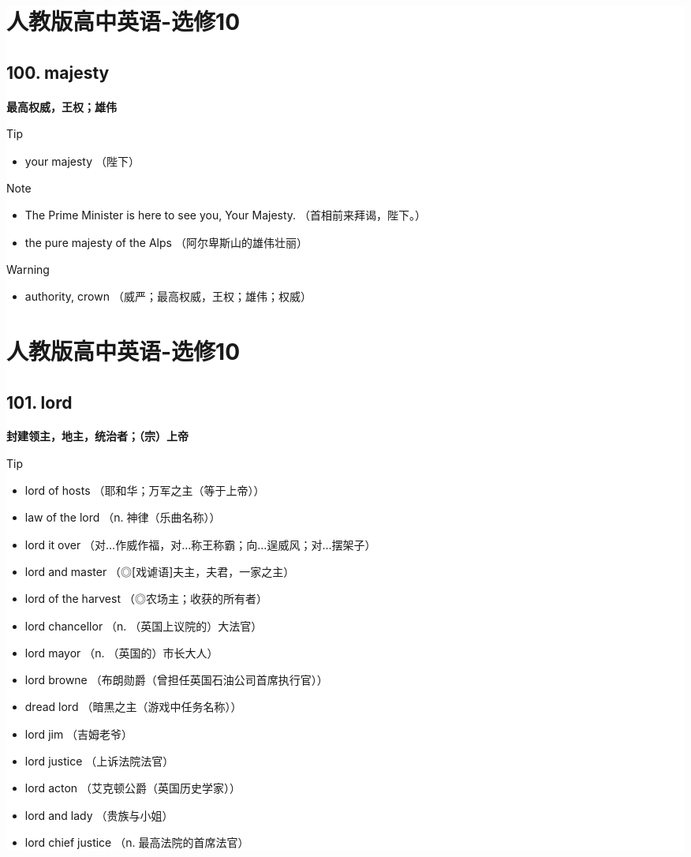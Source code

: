 # 人教版高中英语-选修10

## 100. majesty

**最高权威，王权；雄伟**

> [!TIP]
>
> - your majesty （陛下）
>

> [!NOTE]
>
> - The Prime Minister is here to see you, Your Majesty. （首相前来拜谒，陛下。）
>
> - the pure majesty of the Alps （阿尔卑斯山的雄伟壮丽）
>

> [!WARNING]
>
> - authority, crown （威严；最高权威，王权；雄伟；权威）
>

# 人教版高中英语-选修10

## 101. lord

**封建领主，地主，统治者；（宗）上帝**

> [!TIP]
>
> - lord of hosts （耶和华；万军之主（等于上帝））
>
> - law of the lord （n. 神律（乐曲名称））
>
> - lord it over （对…作威作福，对…称王称霸；向…逞威风；对…摆架子）
>
> - lord and master （◎[戏谑语]夫主，夫君，一家之主）
>
> - lord of the harvest （◎农场主；收获的所有者）
>
> - lord chancellor （n. （英国上议院的）大法官）
>
> - lord mayor （n. （英国的）市长大人）
>
> - lord browne （布朗勋爵（曾担任英国石油公司首席执行官））
>
> - dread lord （暗黑之主（游戏中任务名称））
>
> - lord jim （吉姆老爷）
>
> - lord justice （上诉法院法官）
>
> - lord acton （艾克顿公爵（英国历史学家））
>
> - lord and lady （贵族与小姐）
>
> - lord chief justice （n. 最高法院的首席法官）
>
